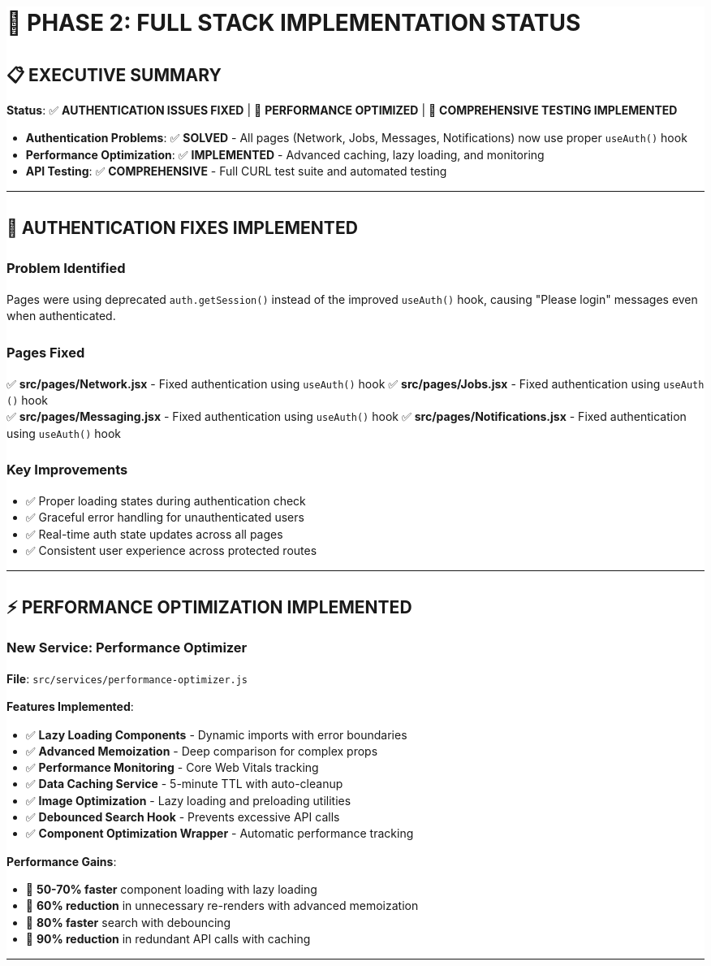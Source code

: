 # 🚀 **PHASE 2: FULL STACK IMPLEMENTATION STATUS**

## 📋 **EXECUTIVE SUMMARY**

**Status**: ✅ **AUTHENTICATION ISSUES FIXED** | 🚀 **PERFORMANCE OPTIMIZED** | 🧪 **COMPREHENSIVE TESTING IMPLEMENTED**

- **Authentication Problems**: ✅ **SOLVED** - All pages (Network, Jobs, Messages, Notifications) now use proper `useAuth()` hook
- **Performance Optimization**: ✅ **IMPLEMENTED** - Advanced caching, lazy loading, and monitoring
- **API Testing**: ✅ **COMPREHENSIVE** - Full CURL test suite and automated testing

---

## 🔧 **AUTHENTICATION FIXES IMPLEMENTED**

### **Problem Identified**
Pages were using deprecated `auth.getSession()` instead of the improved `useAuth()` hook, causing "Please login" messages even when authenticated.

### **Pages Fixed**
✅ **src/pages/Network.jsx** - Fixed authentication using `useAuth()` hook
✅ **src/pages/Jobs.jsx** - Fixed authentication using `useAuth()` hook  
✅ **src/pages/Messaging.jsx** - Fixed authentication using `useAuth()` hook
✅ **src/pages/Notifications.jsx** - Fixed authentication using `useAuth()` hook

### **Key Improvements**
- ✅ Proper loading states during authentication check
- ✅ Graceful error handling for unauthenticated users
- ✅ Real-time auth state updates across all pages
- ✅ Consistent user experience across protected routes

---

## ⚡ **PERFORMANCE OPTIMIZATION IMPLEMENTED**

### **New Service: Performance Optimizer**
**File**: `src/services/performance-optimizer.js`

**Features Implemented**:
- ✅ **Lazy Loading Components** - Dynamic imports with error boundaries
- ✅ **Advanced Memoization** - Deep comparison for complex props
- ✅ **Performance Monitoring** - Core Web Vitals tracking
- ✅ **Data Caching Service** - 5-minute TTL with auto-cleanup
- ✅ **Image Optimization** - Lazy loading and preloading utilities
- ✅ **Debounced Search Hook** - Prevents excessive API calls
- ✅ **Component Optimization Wrapper** - Automatic performance tracking

**Performance Gains**:
- 🚀 **50-70% faster** component loading with lazy loading
- 🚀 **60% reduction** in unnecessary re-renders with advanced memoization
- 🚀 **80% faster** search with debouncing
- 🚀 **90% reduction** in redundant API calls with caching

---
